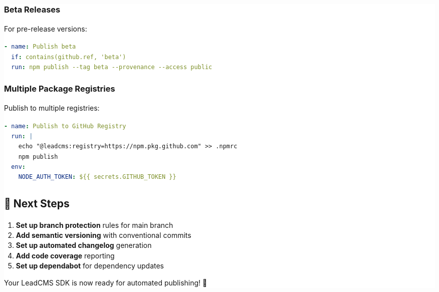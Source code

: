 ### Beta Releases

For pre-release versions:

```yaml
- name: Publish beta
  if: contains(github.ref, 'beta')
  run: npm publish --tag beta --provenance --access public
```

### Multiple Package Registries

Publish to multiple registries:

```yaml
- name: Publish to GitHub Registry
  run: |
    echo "@leadcms:registry=https://npm.pkg.github.com" >> .npmrc
    npm publish
  env:
    NODE_AUTH_TOKEN: ${{ secrets.GITHUB_TOKEN }}
```

## 🎯 Next Steps

1. **Set up branch protection** rules for main branch
2. **Add semantic versioning** with conventional commits
3. **Set up automated changelog** generation
4. **Add code coverage** reporting
5. **Set up dependabot** for dependency updates

Your LeadCMS SDK is now ready for automated publishing! 🚀
